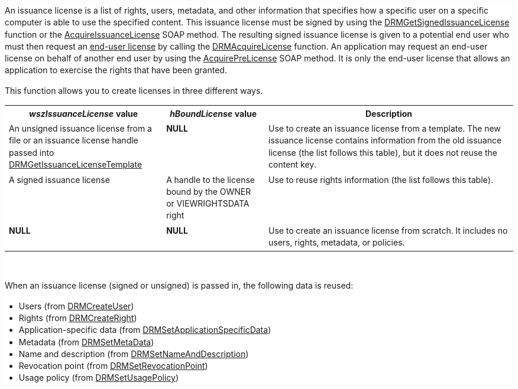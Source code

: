 

An issuance license is a list of rights, users, metadata, and other information that specifies how a specific user on a specific computer is able to use the specified content. This issuance license must be signed by using the <a href="https://msdn.microsoft.com/3ed180d1-27c9-4f39-b353-1d417636ca62">DRMGetSignedIssuanceLicense</a> function or the <a href="https://msdn.microsoft.com/1dc1dc7f-4e63-4cc6-aa34-a8e44ce79655">AcquireIssuanceLicense</a> SOAP method. The resulting signed issuance license is given to a potential end user who must then request an <a href="e_gly.htm">end-user license</a> by calling the <a href="https://msdn.microsoft.com/0d4ce794-8384-4f1c-bc8c-1e67fbb5f987">DRMAcquireLicense</a> function. An application may request an end-user license on behalf of another end user by using the <a href="https://msdn.microsoft.com/fa21a8fd-6c35-4ef9-bf94-b1229b3a8b60">AcquirePreLicense</a> SOAP method. It is only the end-user license that allows an application to exercise the rights that have been granted.

This function allows you to create licenses in three different ways.

<table>
<tr>
<th><i>wszIssuanceLicense</i> value</th>
<th><i>hBoundLicense</i> value</th>
<th>Description</th>
</tr>
<tr>
<td>An unsigned issuance license from a file or an issuance license handle passed into <a href="https://msdn.microsoft.com/6667bab3-5022-4279-846a-61a0a37e9d33">DRMGetIssuanceLicenseTemplate</a>
</td>
<td><b>NULL</b></td>
<td>Use to create an issuance license from a template. The new issuance license contains information from the old issuance license (the list follows this table), but it does not reuse the content key. </td>
</tr>
<tr>
<td>A signed issuance license</td>
<td>A handle to the license bound by the OWNER or VIEWRIGHTSDATA right</td>
<td>Use to reuse rights information (the list follows this table).</td>
</tr>
<tr>
<td><b>NULL</b></td>
<td><b>NULL</b></td>
<td>Use to create an issuance license from scratch. It includes no users, rights, metadata, or policies.</td>
</tr>
</table>
 


When an issuance license (signed or unsigned) is passed in, the following data is reused:

<ul>
<li>Users (from <a href="https://msdn.microsoft.com/e5679f4f-23e7-40af-9f45-d2077643da98">DRMCreateUser</a>)</li>
<li>Rights (from <a href="https://msdn.microsoft.com/05074fbd-9268-41b4-a916-a932dc7a7858">DRMCreateRight</a>)</li>
<li>Application-specific data (from <a href="https://msdn.microsoft.com/659b2d73-1160-4e5a-8779-4bb272653c54">DRMSetApplicationSpecificData</a>)</li>
<li>Metadata (from <a href="https://msdn.microsoft.com/dcf95e9e-e2de-449e-a45a-4974094ecb7e">DRMSetMetaData</a>)</li>
<li>Name and description (from <a href="https://msdn.microsoft.com/c5dc8aa8-f45b-4b8a-bd83-0661db424303">DRMSetNameAndDescription</a>)</li>
<li>Revocation point (from <a href="https://msdn.microsoft.com/a9f4ff8d-1b9f-46f4-8a69-5957d4b2aefb">DRMSetRevocationPoint</a>)</li>
<li>Usage policy (from <a href="https://msdn.microsoft.com/8c270824-ff2a-4b04-b8b0-7cc4a82d042d">DRMSetUsagePolicy</a>)</li>
</ul>
